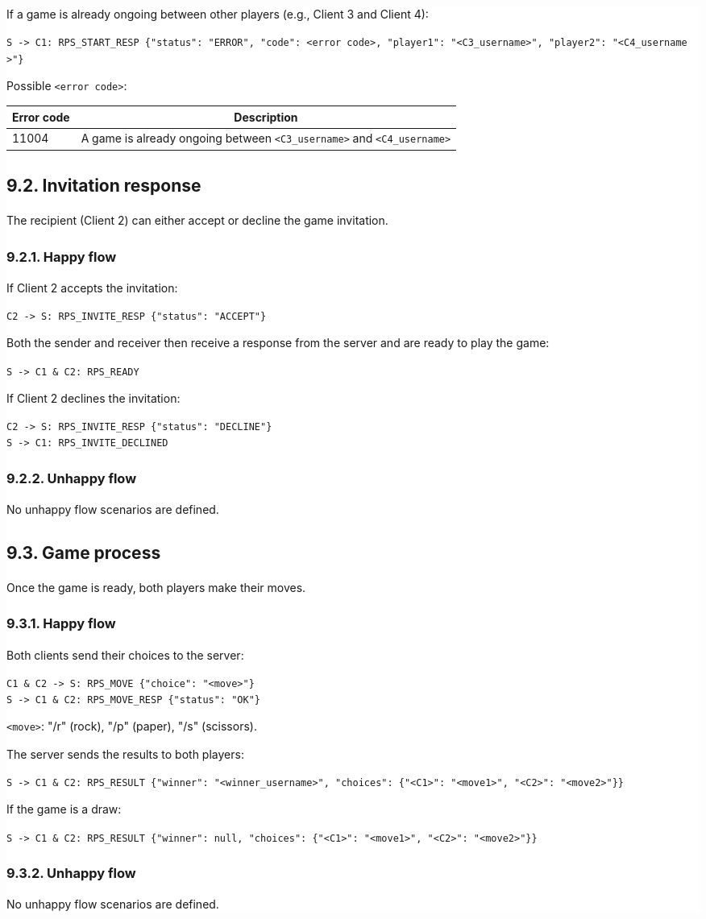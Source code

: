 If a game is already ongoing between other players (e.g., Client 3 and Client 4):
```
S -> C1: RPS_START_RESP {"status": "ERROR", "code": <error code>, "player1": "<C3_username>", "player2": "<C4_username>"}
```
Possible `<error code>`:

| Error code | Description                                                           |
|------------|-----------------------------------------------------------------------|
| 11004      | A game is already ongoing between `<C3_username>` and `<C4_username>` | 


## 9.2. Invitation response
The recipient (Client 2) can either accept or decline the game invitation.

### 9.2.1. Happy flow
If Client 2 accepts the invitation:
```
C2 -> S: RPS_INVITE_RESP {"status": "ACCEPT"}
```
Both the sender and receiver then receive a response from the server and are ready to play the game:
```
S -> C1 & C2: RPS_READY
```

If Client 2 declines the invitation:
``` 
C2 -> S: RPS_INVITE_RESP {"status": "DECLINE"}
S -> C1: RPS_INVITE_DECLINED 
```

### 9.2.2. Unhappy flow
No unhappy flow scenarios are defined.

## 9.3. Game process
Once the game is ready, both players make their moves.
### 9.3.1. Happy flow
Both clients send their choices to the server:
``` 
C1 & C2 -> S: RPS_MOVE {"choice": "<move>"}
S -> C1 & C2: RPS_MOVE_RESP {"status": "OK"}
```
`<move>`: "/r" (rock), "/p" (paper), "/s" (scissors).

The server sends the results to both players:
``` 
S -> C1 & C2: RPS_RESULT {"winner": "<winner_username>", "choices": {"<C1>": "<move1>", "<C2>": "<move2>"}}
```
If the game is a draw:
```
S -> C1 & C2: RPS_RESULT {"winner": null, "choices": {"<C1>": "<move1>", "<C2>": "<move2>"}}
```
### 9.3.2. Unhappy flow
No unhappy flow scenarios are defined.
